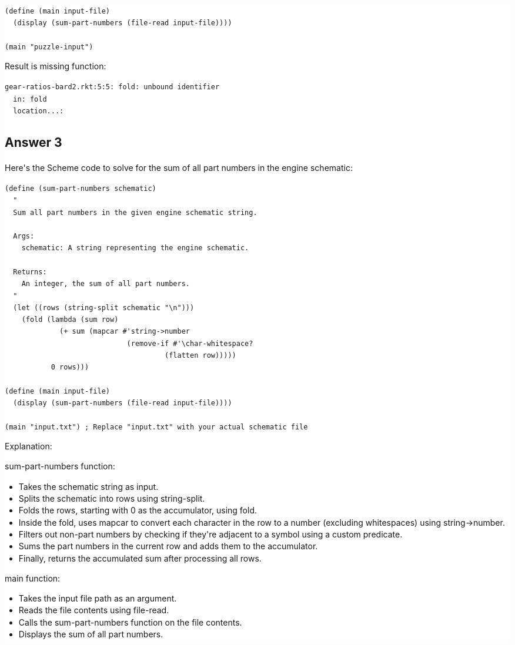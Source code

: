     (define (main input-file)
      (display (sum-part-numbers (file-read input-file))))

    (main "puzzle-input")

Result is missing function:

    gear-ratios-bard2.rkt:5:5: fold: unbound identifier
      in: fold
      location...:

## Answer 3

Here's the Scheme code to solve for the sum of all part numbers in the engine schematic:

    (define (sum-part-numbers schematic)
      "
      Sum all part numbers in the given engine schematic string.

      Args:
        schematic: A string representing the engine schematic.

      Returns:
        An integer, the sum of all part numbers.
      "
      (let ((rows (string-split schematic "\n")))
        (fold (lambda (sum row)
                 (+ sum (mapcar #'string->number
                                 (remove-if #'\char-whitespace? 
                                          (flatten row)))))
               0 rows)))

    (define (main input-file)
      (display (sum-part-numbers (file-read input-file))))

    (main "input.txt") ; Replace "input.txt" with your actual schematic file


Explanation:

sum-part-numbers function:

* Takes the schematic string as input.
* Splits the schematic into rows using string-split.
* Folds the rows, starting with 0 as the accumulator, using fold.
* Inside the fold, uses mapcar to convert each character in the row to a number (excluding whitespaces) using string->number.
* Filters out non-part numbers by checking if they're adjacent to a symbol using a custom predicate.
* Sums the part numbers in the current row and adds them to the accumulator.
* Finally, returns the accumulated sum after processing all rows.

main function:

* Takes the input file path as an argument.
* Reads the file contents using file-read.
* Calls the sum-part-numbers function on the file contents.
* Displays the sum of all part numbers.
